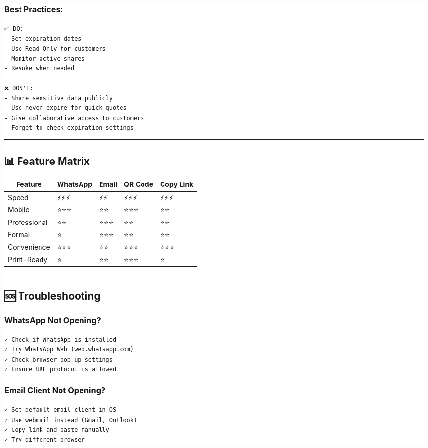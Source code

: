 ### Best Practices:
```
✅ DO:
- Set expiration dates
- Use Read Only for customers
- Monitor active shares
- Revoke when needed

❌ DON'T:
- Share sensitive data publicly
- Use never-expire for quick quotes
- Give collaborative access to customers
- Forget to check expiration settings
```

---

## 📊 Feature Matrix

| Feature | WhatsApp | Email | QR Code | Copy Link |
|---------|----------|-------|---------|-----------|
| Speed | ⚡⚡⚡ | ⚡⚡ | ⚡⚡⚡ | ⚡⚡⚡ |
| Mobile | ⭐⭐⭐ | ⭐⭐ | ⭐⭐⭐ | ⭐⭐ |
| Professional | ⭐⭐ | ⭐⭐⭐ | ⭐⭐ | ⭐⭐ |
| Formal | ⭐ | ⭐⭐⭐ | ⭐⭐ | ⭐⭐ |
| Convenience | ⭐⭐⭐ | ⭐⭐ | ⭐⭐⭐ | ⭐⭐⭐ |
| Print-Ready | ⭐ | ⭐⭐ | ⭐⭐⭐ | ⭐ |

---

## 🆘 Troubleshooting

### WhatsApp Not Opening?
```
✓ Check if WhatsApp is installed
✓ Try WhatsApp Web (web.whatsapp.com)
✓ Check browser pop-up settings
✓ Ensure URL protocol is allowed
```

### Email Client Not Opening?
```
✓ Set default email client in OS
✓ Use webmail instead (Gmail, Outlook)
✓ Copy link and paste manually
✓ Try different browser
```
